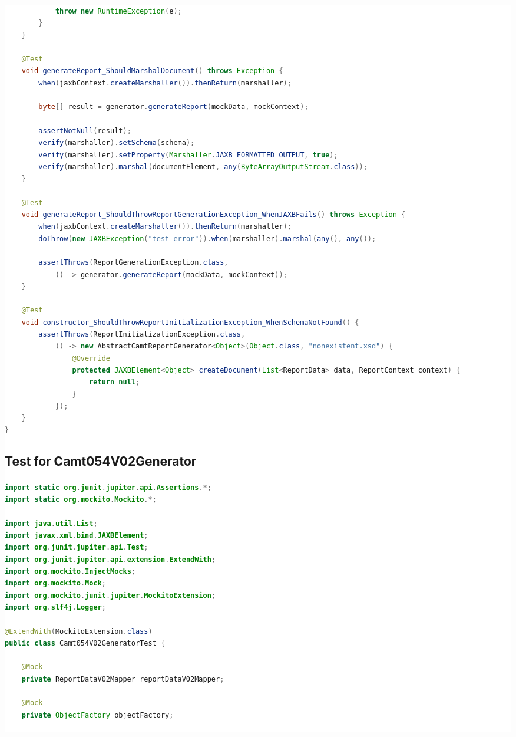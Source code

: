 ```java
            throw new RuntimeException(e);
        }
    }

    @Test
    void generateReport_ShouldMarshalDocument() throws Exception {
        when(jaxbContext.createMarshaller()).thenReturn(marshaller);
        
        byte[] result = generator.generateReport(mockData, mockContext);
        
        assertNotNull(result);
        verify(marshaller).setSchema(schema);
        verify(marshaller).setProperty(Marshaller.JAXB_FORMATTED_OUTPUT, true);
        verify(marshaller).marshal(documentElement, any(ByteArrayOutputStream.class));
    }

    @Test
    void generateReport_ShouldThrowReportGenerationException_WhenJAXBFails() throws Exception {
        when(jaxbContext.createMarshaller()).thenReturn(marshaller);
        doThrow(new JAXBException("test error")).when(marshaller).marshal(any(), any());
        
        assertThrows(ReportGenerationException.class, 
            () -> generator.generateReport(mockData, mockContext));
    }

    @Test
    void constructor_ShouldThrowReportInitializationException_WhenSchemaNotFound() {
        assertThrows(ReportInitializationException.class,
            () -> new AbstractCamtReportGenerator<Object>(Object.class, "nonexistent.xsd") {
                @Override
                protected JAXBElement<Object> createDocument(List<ReportData> data, ReportContext context) {
                    return null;
                }
            });
    }
}
```

## Test for Camt054V02Generator

```java
import static org.junit.jupiter.api.Assertions.*;
import static org.mockito.Mockito.*;

import java.util.List;
import javax.xml.bind.JAXBElement;
import org.junit.jupiter.api.Test;
import org.junit.jupiter.api.extension.ExtendWith;
import org.mockito.InjectMocks;
import org.mockito.Mock;
import org.mockito.junit.jupiter.MockitoExtension;
import org.slf4j.Logger;

@ExtendWith(MockitoExtension.class)
public class Camt054V02GeneratorTest {

    @Mock
    private ReportDataV02Mapper reportDataV02Mapper;
    
    @Mock
    private ObjectFactory objectFactory;
    
```